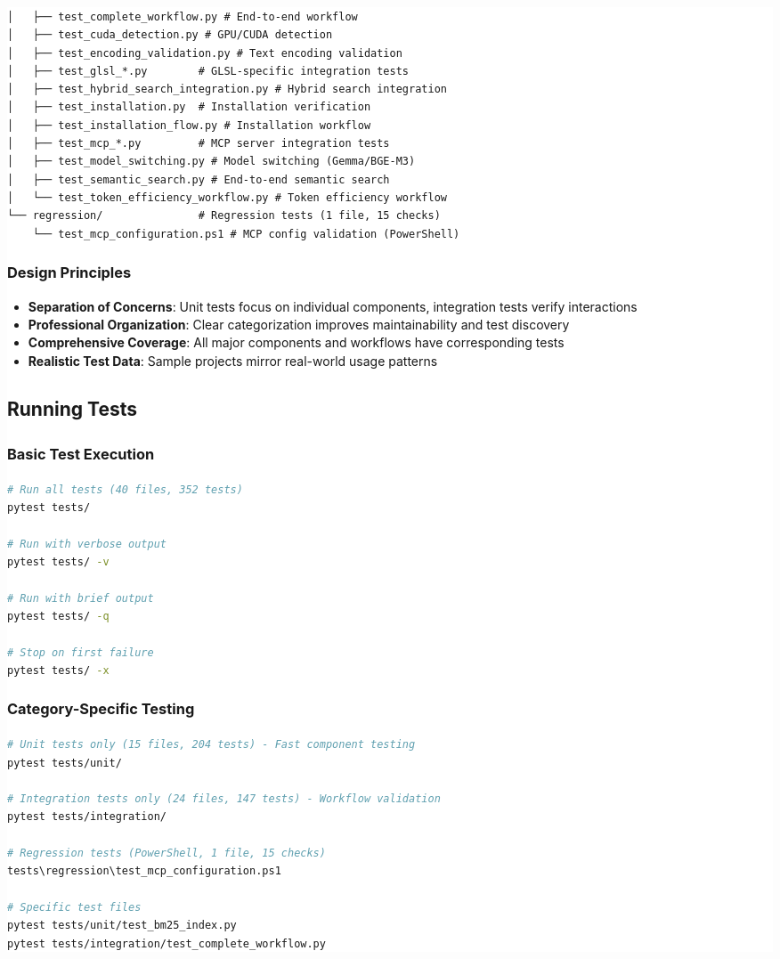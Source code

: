 ```
│   ├── test_complete_workflow.py # End-to-end workflow
│   ├── test_cuda_detection.py # GPU/CUDA detection
│   ├── test_encoding_validation.py # Text encoding validation
│   ├── test_glsl_*.py        # GLSL-specific integration tests
│   ├── test_hybrid_search_integration.py # Hybrid search integration
│   ├── test_installation.py  # Installation verification
│   ├── test_installation_flow.py # Installation workflow
│   ├── test_mcp_*.py         # MCP server integration tests
│   ├── test_model_switching.py # Model switching (Gemma/BGE-M3)
│   ├── test_semantic_search.py # End-to-end semantic search
│   └── test_token_efficiency_workflow.py # Token efficiency workflow
└── regression/               # Regression tests (1 file, 15 checks)
    └── test_mcp_configuration.ps1 # MCP config validation (PowerShell)
```

### Design Principles

- **Separation of Concerns**: Unit tests focus on individual components, integration tests verify interactions
- **Professional Organization**: Clear categorization improves maintainability and test discovery
- **Comprehensive Coverage**: All major components and workflows have corresponding tests
- **Realistic Test Data**: Sample projects mirror real-world usage patterns

## Running Tests

### Basic Test Execution

```bash
# Run all tests (40 files, 352 tests)
pytest tests/

# Run with verbose output
pytest tests/ -v

# Run with brief output
pytest tests/ -q

# Stop on first failure
pytest tests/ -x
```

### Category-Specific Testing

```bash
# Unit tests only (15 files, 204 tests) - Fast component testing
pytest tests/unit/

# Integration tests only (24 files, 147 tests) - Workflow validation
pytest tests/integration/

# Regression tests (PowerShell, 1 file, 15 checks)
tests\regression\test_mcp_configuration.ps1

# Specific test files
pytest tests/unit/test_bm25_index.py
pytest tests/integration/test_complete_workflow.py
```
